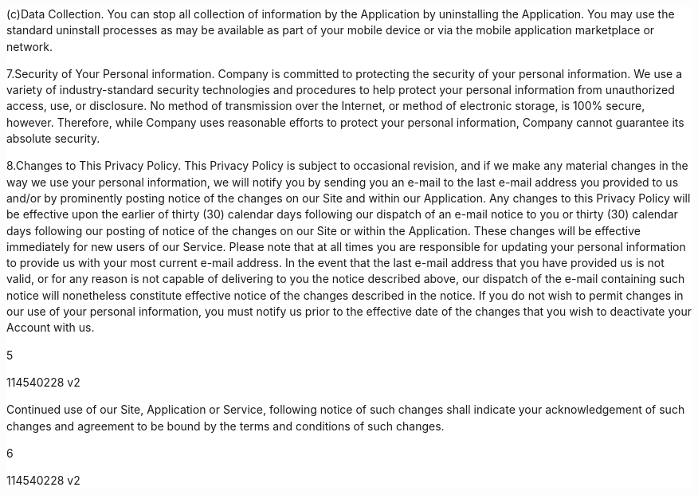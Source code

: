 (c)Data Collection. You can stop all collection of information by the Application by uninstalling the Application. You may use the standard uninstall processes as may be available as part of your mobile device or via the mobile application marketplace or network.

7\.Security of Your Personal information. Company is committed to protecting the security of your personal information. We use a variety of industry-standard security technologies and procedures to help protect your personal information from unauthorized access, use, or disclosure. No method of transmission over the Internet, or method of electronic storage, is 100% secure, however. Therefore, while Company uses reasonable efforts to protect your personal information, Company cannot guarantee its absolute security.

8\.Changes to This Privacy Policy. This Privacy Policy is subject to occasional revision, and if we make any material changes in the way we use your personal information, we will notify you by sending you an e-mail to the last e-mail address you provided to us and/or by prominently posting notice of the changes on our Site and within our Application. Any changes to this Privacy Policy will be effective upon the earlier of thirty (30) calendar days following our dispatch of an e-mail notice to you or thirty (30) calendar days following our posting of notice of the changes on our Site or within the Application. These changes will be effective immediately for new users of our Service. Please note that at all times you are responsible for updating your personal information to provide us with your most current e-mail address. In the event that the last e-mail address that you have provided us is not valid, or for any reason is not capable of delivering to you the notice described above, our dispatch of the e-mail containing such notice will nonetheless constitute effective notice of the changes described in the notice. If you do not wish to permit changes in our use of your personal information, you must notify us prior to the effective date of the changes that you wish to deactivate your Account with us.

5

114540228 v2

Continued use of our Site, Application or Service, following notice of such changes shall indicate your acknowledgement of such changes and agreement to be bound by the terms and conditions of such changes.

6

114540228 v2



[0]: http://feedly.com/i/privacy
